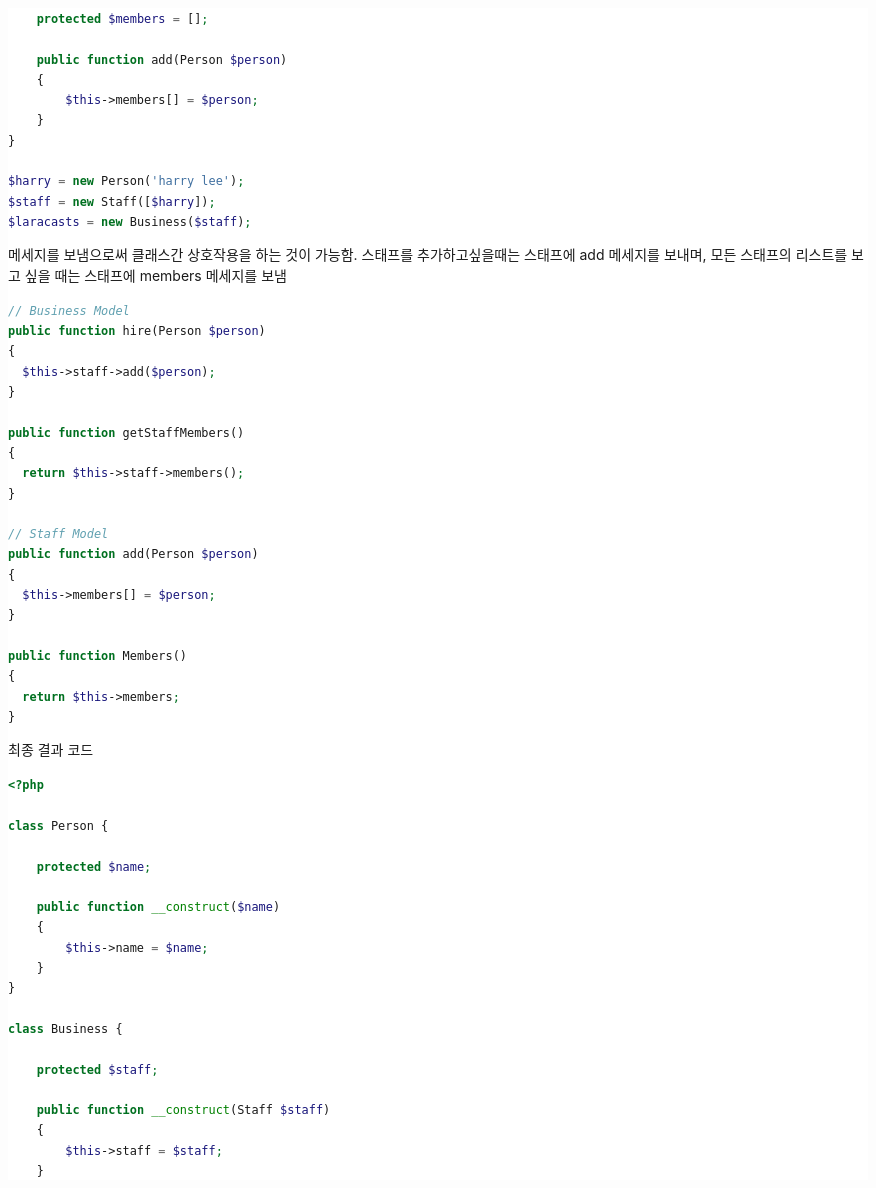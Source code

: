 ```php
    protected $members = [];

    public function add(Person $person)
    {
        $this->members[] = $person;
    }
}

$harry = new Person('harry lee');
$staff = new Staff([$harry]);
$laracasts = new Business($staff);
```



메세지를 보냄으로써 클래스간 상호작용을 하는 것이 가능함. 스태프를 추가하고싶을때는 스태프에 add 메세지를 보내며, 모든 스태프의 리스트를 보고 싶을 때는 스태프에 members 메세지를 보냄

```php
// Business Model
public function hire(Person $person)
{
  $this->staff->add($person);
}

public function getStaffMembers()
{
  return $this->staff->members();
}

// Staff Model
public function add(Person $person)
{
  $this->members[] = $person;
}

public function Members()
{
  return $this->members;
}
```



최종 결과 코드

```php
<?php

class Person {

    protected $name;

    public function __construct($name)
    {
        $this->name = $name;
    }
}

class Business {

    protected $staff;

    public function __construct(Staff $staff)
    {
        $this->staff = $staff;
    }
```